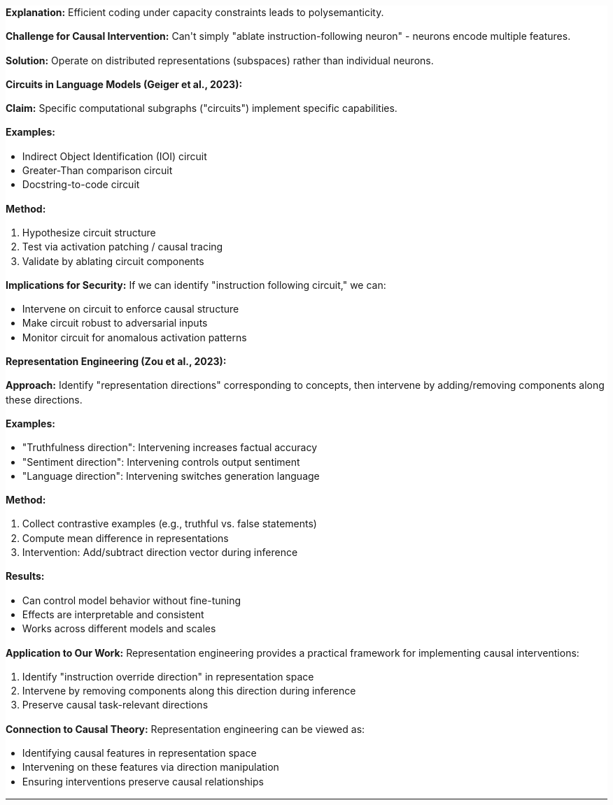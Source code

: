 **Explanation:** Efficient coding under capacity constraints leads to polysemanticity.

**Challenge for Causal Intervention:**
Can't simply "ablate instruction-following neuron" - neurons encode multiple features.

**Solution:** Operate on distributed representations (subspaces) rather than individual neurons.

**Circuits in Language Models (Geiger et al., 2023):**

**Claim:** Specific computational subgraphs ("circuits") implement specific capabilities.

**Examples:**
- Indirect Object Identification (IOI) circuit
- Greater-Than comparison circuit
- Docstring-to-code circuit

**Method:**
1. Hypothesize circuit structure
2. Test via activation patching / causal tracing
3. Validate by ablating circuit components

**Implications for Security:**
If we can identify "instruction following circuit," we can:
- Intervene on circuit to enforce causal structure
- Make circuit robust to adversarial inputs
- Monitor circuit for anomalous activation patterns

**Representation Engineering (Zou et al., 2023):**

**Approach:** Identify "representation directions" corresponding to concepts, then intervene by adding/removing components along these directions.

**Examples:**
- "Truthfulness direction": Intervening increases factual accuracy
- "Sentiment direction": Intervening controls output sentiment
- "Language direction": Intervening switches generation language

**Method:**
1. Collect contrastive examples (e.g., truthful vs. false statements)
2. Compute mean difference in representations
3. Intervention: Add/subtract direction vector during inference

**Results:**
- Can control model behavior without fine-tuning
- Effects are interpretable and consistent
- Works across different models and scales

**Application to Our Work:**
Representation engineering provides a practical framework for implementing causal interventions:
1. Identify "instruction override direction" in representation space
2. Intervene by removing components along this direction during inference
3. Preserve causal task-relevant directions

**Connection to Causal Theory:**
Representation engineering can be viewed as:
- Identifying causal features in representation space
- Intervening on these features via direction manipulation
- Ensuring interventions preserve causal relationships

---